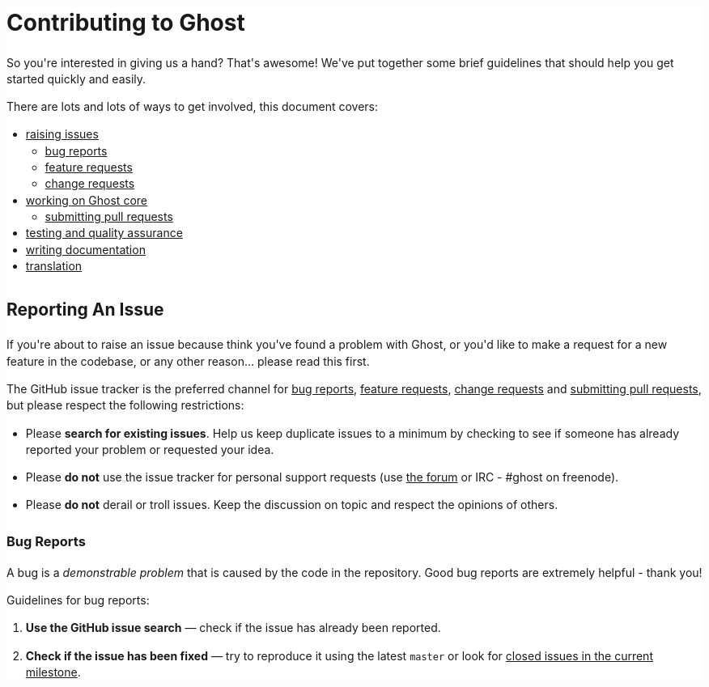 # Contributing to Ghost

So you're interested in giving us a hand? That's awesome! We've put together some brief guidelines that should help
you get started quickly and easily.

There are lots and lots of ways to get involved, this document covers:

* [raising issues](#raising-issues)
    * [bug reports](#bugs)
    * [feature requests](#features)
    * [change requests](#changes)
* [working on Ghost core](#core)
    * [submitting pull requests](#pull-requests)
* [testing and quality assurance](#testing)
* [writing documentation](#documentation)
* [translation](#translation)


<a name="raising-issues"></a>
## Reporting An Issue

If you're about to raise an issue because think you've found a problem with Ghost, or you'd like to make a request
for a new feature in the codebase, or any other reason… please read this first.

The GitHub issue tracker is the preferred channel for [bug reports](#bugs),
[feature requests](#features), [change requests](#changes) and [submitting pull
requests](#pull-requests), but please respect the following restrictions:

* Please **search for existing issues**. Help us keep duplicate issues to a minimum by checking to see if someone
has already reported your problem or requested your idea.

* Please **do not** use the issue tracker for personal support requests (use
  [the forum](http://ghost.org/forum) or IRC - #ghost on freenode).

* Please **do not** derail or troll issues. Keep the discussion on topic and respect the opinions of others.

<a name="bugs"></a>
### Bug Reports

A bug is a _demonstrable problem_ that is caused by the code in the repository.
Good bug reports are extremely helpful - thank you!

Guidelines for bug reports:

1. **Use the GitHub issue search** &mdash; check if the issue has already been
   reported.

2. **Check if the issue has been fixed** &mdash; try to reproduce it using the
   latest `master` or look for [closed issues in the current milestone](https://github.com/TryGhost/Ghost/issues?labels=&milestone=3&page=1&state=closed).
